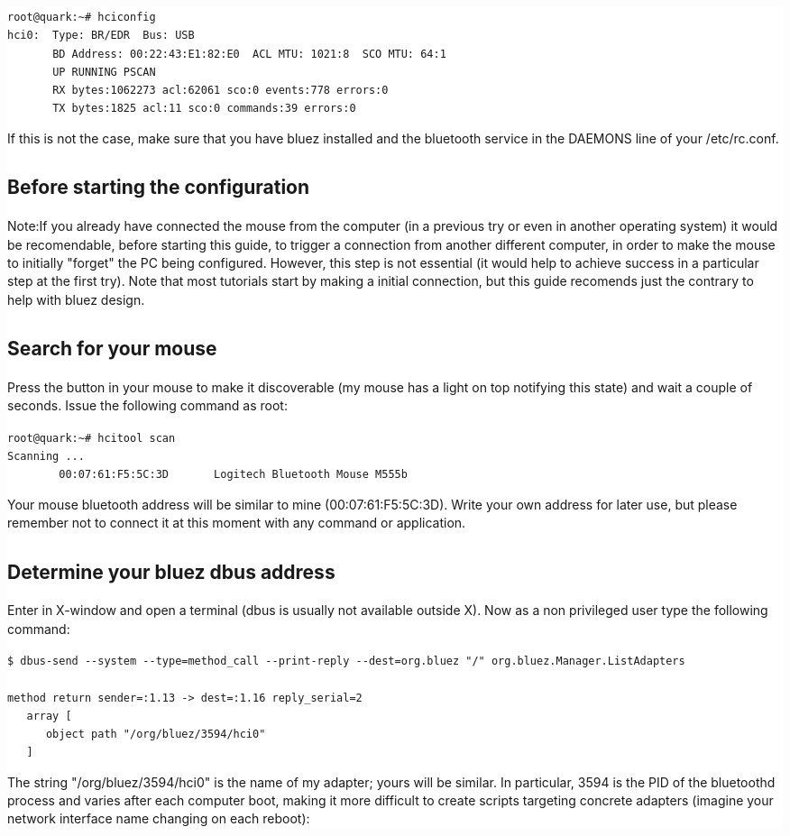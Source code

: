     root@quark:~# hciconfig 
    hci0:  Type: BR/EDR  Bus: USB
           BD Address: 00:22:43:E1:82:E0  ACL MTU: 1021:8  SCO MTU: 64:1
           UP RUNNING PSCAN 
           RX bytes:1062273 acl:62061 sco:0 events:778 errors:0
           TX bytes:1825 acl:11 sco:0 commands:39 errors:0

If this is not the case, make sure that you have bluez installed and the
bluetooth service in the DAEMONS line of your /etc/rc.conf.

Before starting the configuration
---------------------------------

Note:If you already have connected the mouse from the computer (in a
previous try or even in another operating system) it would be
recomendable, before starting this guide, to trigger a connection from
another different computer, in order to make the mouse to initially
"forget" the PC being configured. However, this step is not essential
(it would help to achieve success in a particular step at the first
try). Note that most tutorials start by making a initial connection, but
this guide recomends just the contrary to help with bluez design.

Search for your mouse
---------------------

Press the button in your mouse to make it discoverable (my mouse has a
light on top notifying this state) and wait a couple of seconds. Issue
the following command as root:

    root@quark:~# hcitool scan
    Scanning ...
            00:07:61:F5:5C:3D       Logitech Bluetooth Mouse M555b

Your mouse bluetooth address will be similar to mine
(00:07:61:F5:5C:3D). Write your own address for later use, but please
remember not to connect it at this moment with any command or
application.

Determine your bluez dbus address
---------------------------------

Enter in X-window and open a terminal (dbus is usually not available
outside X). Now as a non privileged user type the following command:

    $ dbus-send --system --type=method_call --print-reply --dest=org.bluez "/" org.bluez.Manager.ListAdapters

    method return sender=:1.13 -> dest=:1.16 reply_serial=2
       array [
          object path "/org/bluez/3594/hci0"
       ]

The string "/org/bluez/3594/hci0" is the name of my adapter; yours will
be similar. In particular, 3594 is the PID of the bluetoothd process and
varies after each computer boot, making it more difficult to create
scripts targeting concrete adapters (imagine your network interface name
changing on each reboot):
